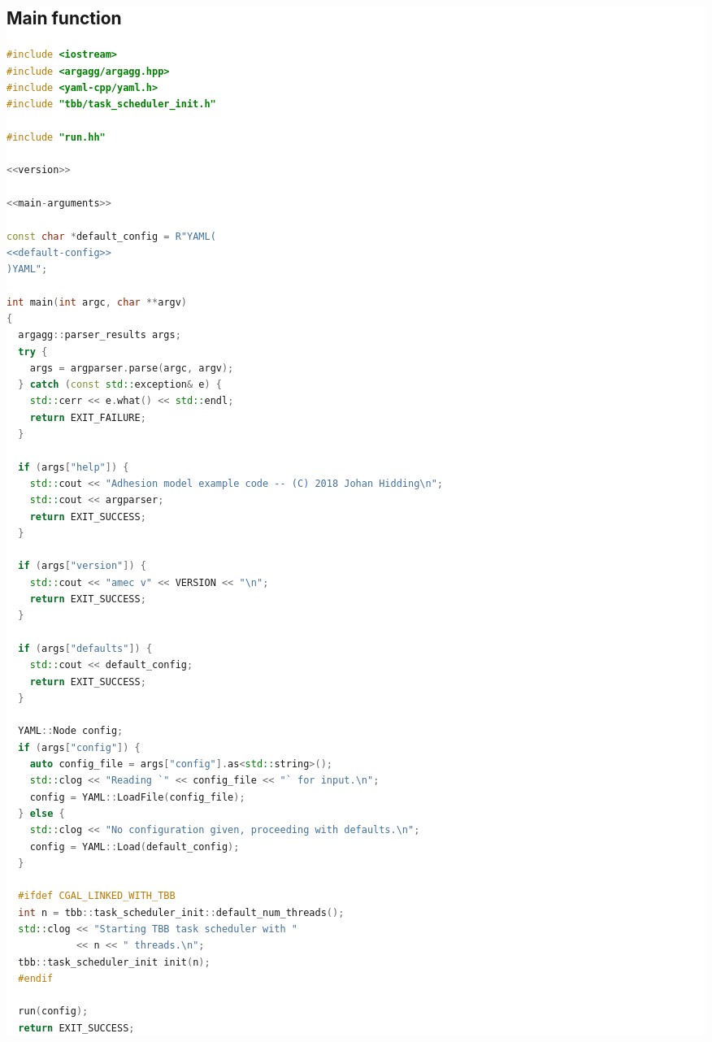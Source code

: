 ## Main function

``` {.cpp file=src/main.cc}
#include <iostream>
#include <argagg/argagg.hpp>
#include <yaml-cpp/yaml.h>
#include "tbb/task_scheduler_init.h"

#include "run.hh"

<<version>>

<<main-arguments>>

const char *default_config = R"YAML(
<<default-config>>
)YAML";

int main(int argc, char **argv)
{
  argagg::parser_results args;
  try {
    args = argparser.parse(argc, argv);
  } catch (const std::exception& e) {
    std::cerr << e.what() << std::endl;
    return EXIT_FAILURE;
  }

  if (args["help"]) {
    std::cout << "Adhesion model example code -- (C) 2018 Johan Hidding\n";
    std::cout << argparser;
    return EXIT_SUCCESS;
  }

  if (args["version"]) {
    std::cout << "amec v" << VERSION << "\n";
    return EXIT_SUCCESS;
  }

  if (args["defaults"]) {
    std::cout << default_config;
    return EXIT_SUCCESS;
  }

  YAML::Node config;
  if (args["config"]) {
    auto config_file = args["config"].as<std::string>();
    std::clog << "Reading `" << config_file << "` for input.\n";
    config = YAML::LoadFile(config_file);
  } else {
    std::clog << "No configuration given, proceeding with defaults.\n";
    config = YAML::Load(default_config);
  }

  #ifdef CGAL_LINKED_WITH_TBB
  int n = tbb::task_scheduler_init::default_num_threads();
  std::clog << "Starting TBB task scheduler with "
            << n << " threads.\n";
  tbb::task_scheduler_init init(n);
  #endif

  run(config);
  return EXIT_SUCCESS;
```